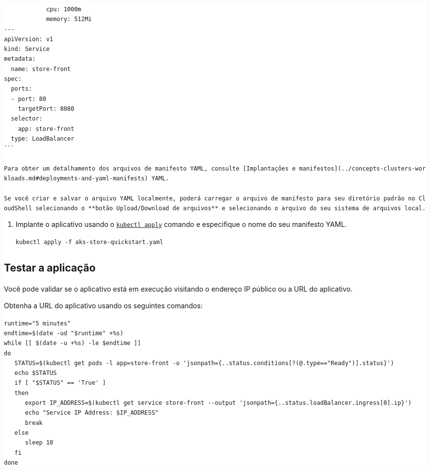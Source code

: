                 cpu: 1000m
                memory: 512Mi
    ---
    apiVersion: v1
    kind: Service
    metadata:
      name: store-front
    spec:
      ports:
      - port: 80
        targetPort: 8080
      selector:
        app: store-front
      type: LoadBalancer
    ```

    Para obter um detalhamento dos arquivos de manifesto YAML, consulte [Implantações e manifestos](../concepts-clusters-workloads.md#deployments-and-yaml-manifests) YAML.

    Se você criar e salvar o arquivo YAML localmente, poderá carregar o arquivo de manifesto para seu diretório padrão no CloudShell selecionando o **botão Upload/Download de arquivos** e selecionando o arquivo do seu sistema de arquivos local.

1. Implante o aplicativo usando o [`kubectl apply`][kubectl-apply] comando e especifique o nome do seu manifesto YAML.

    ```azurecli-interactive
    kubectl apply -f aks-store-quickstart.yaml
    ```

## Testar a aplicação

Você pode validar se o aplicativo está em execução visitando o endereço IP público ou a URL do aplicativo.

Obtenha a URL do aplicativo usando os seguintes comandos:

```azurecli-interactive
runtime="5 minutes"
endtime=$(date -ud "$runtime" +%s)
while [[ $(date -u +%s) -le $endtime ]]
do
   STATUS=$(kubectl get pods -l app=store-front -o 'jsonpath={..status.conditions[?(@.type=="Ready")].status}')
   echo $STATUS
   if [ "$STATUS" == 'True' ]
   then
      export IP_ADDRESS=$(kubectl get service store-front --output 'jsonpath={..status.loadBalancer.ingress[0].ip}')
      echo "Service IP Address: $IP_ADDRESS"
      break
   else
      sleep 10
   fi
done
```


[kubectl]: https://kubernetes.io/docs/reference/kubectl/
[kubectl-apply]: https://kubernetes.io/docs/reference/generated/kubectl/kubectl-commands#apply
[kubectl-get]: https://kubernetes.io/docs/reference/generated/kubectl/kubectl-commands#get
[kubernetes-concepts]: ../concepts-clusters-workloads.md
[aks-tutorial]: ../tutorial-kubernetes-prepare-app.md
[azure-resource-group]: ../../azure-resource-manager/management/overview.md
[az-aks-create]: /cli/azure/aks#az-aks-create
[az-aks-get-credentials]: /cli/azure/aks#az-aks-get-credentials
[az-aks-install-cli]: /cli/azure/aks#az-aks-install-cli
[az-group-create]: /cli/azure/group#az-group-create
[az-group-delete]: /cli/azure/group#az-group-delete
[kubernetes-deployment]: ../concepts-clusters-workloads.md#deployments-and-yaml-manifests
[aks-solution-guidance]: /azure/architecture/reference-architectures/containers/aks-start-here?toc=/azure/aks/toc.json&bc=/azure/aks/breadcrumb/toc.json
[baseline-reference-architecture]: /azure/architecture/reference-architectures/containers/aks/baseline-aks?toc=/azure/aks/toc.json&bc=/azure/aks/breadcrumb/toc.json